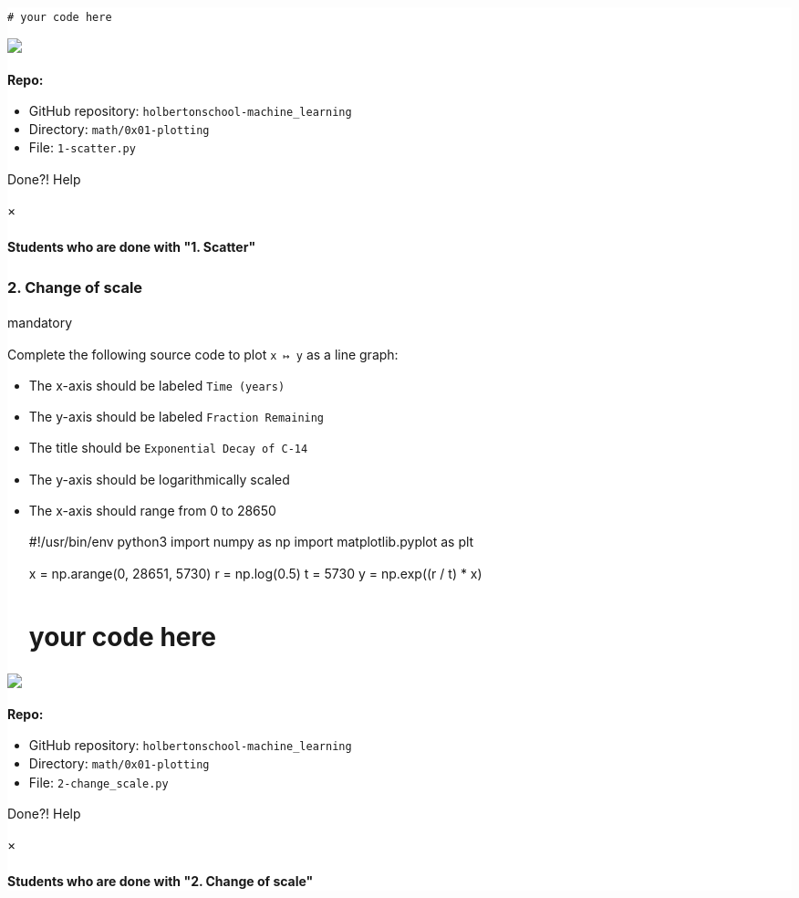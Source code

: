     # your code here
    

![](https://holbertonintranet.s3.amazonaws.com/uploads/medias/2018/9/1b143961d254e65afa2c.png?X-Amz-Algorithm=AWS4-HMAC-SHA256&X-Amz-Credential=AKIARDDGGGOUWMNL5ANN%2F20210719%2Fus-east-1%2Fs3%2Faws4_request&X-Amz-Date=20210719T221057Z&X-Amz-Expires=86400&X-Amz-SignedHeaders=host&X-Amz-Signature=064272f5903a432e3313b70d22e99ae9f992c1ff18acbdc8dd7c7f9802bd1982)

**Repo:**

*   GitHub repository: `holbertonschool-machine_learning`
*   Directory: `math/0x01-plotting`
*   File: `1-scatter.py`

Done?! Help

×

#### Students who are done with "1. Scatter"

### 2\. Change of scale

mandatory

Complete the following source code to plot `x ↦ y` as a line graph:

*   The x-axis should be labeled `Time (years)`
*   The y-axis should be labeled `Fraction Remaining`
*   The title should be `Exponential Decay of C-14`
*   The y-axis should be logarithmically scaled
*   The x-axis should range from 0 to 28650

    #!/usr/bin/env python3
    import numpy as np
    import matplotlib.pyplot as plt
    
    x = np.arange(0, 28651, 5730)
    r = np.log(0.5)
    t = 5730
    y = np.exp((r / t) * x)
    
    # your code here
    

![](https://holbertonintranet.s3.amazonaws.com/uploads/medias/2018/9/2b6334feb069ae1b6014.png?X-Amz-Algorithm=AWS4-HMAC-SHA256&X-Amz-Credential=AKIARDDGGGOUWMNL5ANN%2F20210719%2Fus-east-1%2Fs3%2Faws4_request&X-Amz-Date=20210719T221057Z&X-Amz-Expires=86400&X-Amz-SignedHeaders=host&X-Amz-Signature=f59e3918e58d554eeb1f5dd6ec3614889241212ef43e8144469878220add3337)

**Repo:**

*   GitHub repository: `holbertonschool-machine_learning`
*   Directory: `math/0x01-plotting`
*   File: `2-change_scale.py`

Done?! Help

×

#### Students who are done with "2. Change of scale"
